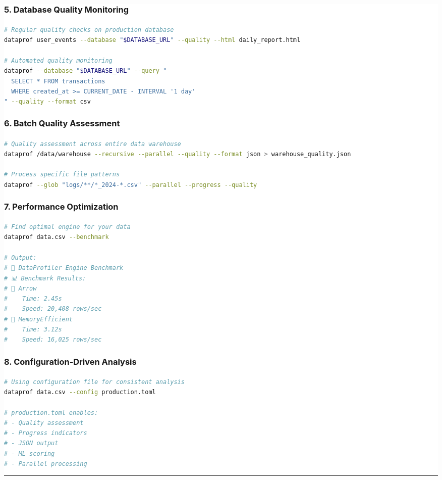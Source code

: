 ### 5. Database Quality Monitoring
```bash
# Regular quality checks on production database
dataprof user_events --database "$DATABASE_URL" --quality --html daily_report.html

# Automated quality monitoring
dataprof --database "$DATABASE_URL" --query "
  SELECT * FROM transactions
  WHERE created_at >= CURRENT_DATE - INTERVAL '1 day'
" --quality --format csv
```

### 6. Batch Quality Assessment
```bash
# Quality assessment across entire data warehouse
dataprof /data/warehouse --recursive --parallel --quality --format json > warehouse_quality.json

# Process specific file patterns
dataprof --glob "logs/**/*_2024-*.csv" --parallel --progress --quality
```

### 7. Performance Optimization
```bash
# Find optimal engine for your data
dataprof data.csv --benchmark

# Output:
# 🏁 DataProfiler Engine Benchmark
# 📊 Benchmark Results:
# 🥇 Arrow
#    Time: 2.45s
#    Speed: 20,408 rows/sec
# 🥈 MemoryEfficient
#    Time: 3.12s
#    Speed: 16,025 rows/sec
```

### 8. Configuration-Driven Analysis
```bash
# Using configuration file for consistent analysis
dataprof data.csv --config production.toml

# production.toml enables:
# - Quality assessment
# - Progress indicators
# - JSON output
# - ML scoring
# - Parallel processing
```

---
